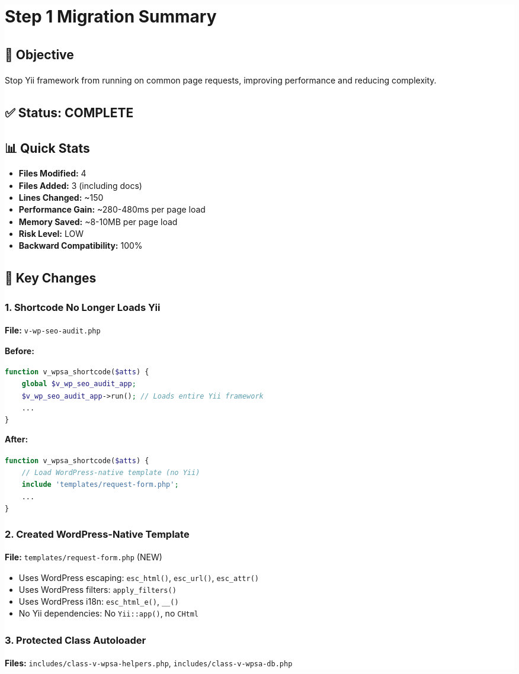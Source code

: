 # Step 1 Migration Summary

## 🎯 Objective
Stop Yii framework from running on common page requests, improving performance and reducing complexity.

## ✅ Status: COMPLETE

## 📊 Quick Stats
- **Files Modified:** 4
- **Files Added:** 3 (including docs)
- **Lines Changed:** ~150
- **Performance Gain:** ~280-480ms per page load
- **Memory Saved:** ~8-10MB per page load
- **Risk Level:** LOW
- **Backward Compatibility:** 100%

## 🔑 Key Changes

### 1. Shortcode No Longer Loads Yii
**File:** `v-wp-seo-audit.php`

**Before:**
```php
function v_wpsa_shortcode($atts) {
    global $v_wp_seo_audit_app;
    $v_wp_seo_audit_app->run(); // Loads entire Yii framework
    ...
}
```

**After:**
```php
function v_wpsa_shortcode($atts) {
    // Load WordPress-native template (no Yii)
    include 'templates/request-form.php';
    ...
}
```

### 2. Created WordPress-Native Template
**File:** `templates/request-form.php` (NEW)

- Uses WordPress escaping: `esc_html()`, `esc_url()`, `esc_attr()`
- Uses WordPress filters: `apply_filters()`
- Uses WordPress i18n: `esc_html_e()`, `__()`
- No Yii dependencies: No `Yii::app()`, no `CHtml`

### 3. Protected Class Autoloader
**Files:** `includes/class-v-wpsa-helpers.php`, `includes/class-v-wpsa-db.php`
